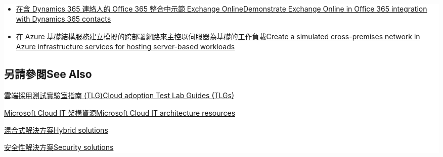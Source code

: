 - [<span data-ttu-id="f2d4e-191">在含 Dynamics 365 連絡人的 Office 365 整合中示範 Exchange Online</span><span class="sxs-lookup"><span data-stu-id="f2d4e-191">Demonstrate Exchange Online in Office 365 integration with Dynamics 365 contacts</span></span>](https://technet.microsoft.com/library/mt798313.aspx)
    
- [<span data-ttu-id="f2d4e-192">在 Azure 基礎結構服務建立模擬的跨部署網路來主控以伺服器為基礎的工作負載</span><span class="sxs-lookup"><span data-stu-id="f2d4e-192">Create a simulated cross-premises network in Azure infrastructure services for hosting server-based workloads</span></span>](https://technet.microsoft.com/library/mt745150.aspx)
    
## <a name="see-also"></a><span data-ttu-id="f2d4e-193">另請參閱</span><span class="sxs-lookup"><span data-stu-id="f2d4e-193">See Also</span></span>

[<span data-ttu-id="f2d4e-194">雲端採用測試實驗室指南 (TLG)</span><span class="sxs-lookup"><span data-stu-id="f2d4e-194">Cloud adoption Test Lab Guides (TLGs)</span></span>](cloud-adoption-test-lab-guides-tlgs.md)
  
[<span data-ttu-id="f2d4e-195">Microsoft Cloud IT 架構資源</span><span class="sxs-lookup"><span data-stu-id="f2d4e-195">Microsoft Cloud IT architecture resources</span></span>](microsoft-cloud-it-architecture-resources.md)
  
[<span data-ttu-id="f2d4e-196">混合式解決方案</span><span class="sxs-lookup"><span data-stu-id="f2d4e-196">Hybrid solutions</span></span>](hybrid-solutions.md)
  
[<span data-ttu-id="f2d4e-197">安全性解決方案</span><span class="sxs-lookup"><span data-stu-id="f2d4e-197">Security solutions</span></span>](security-solutions.md)





